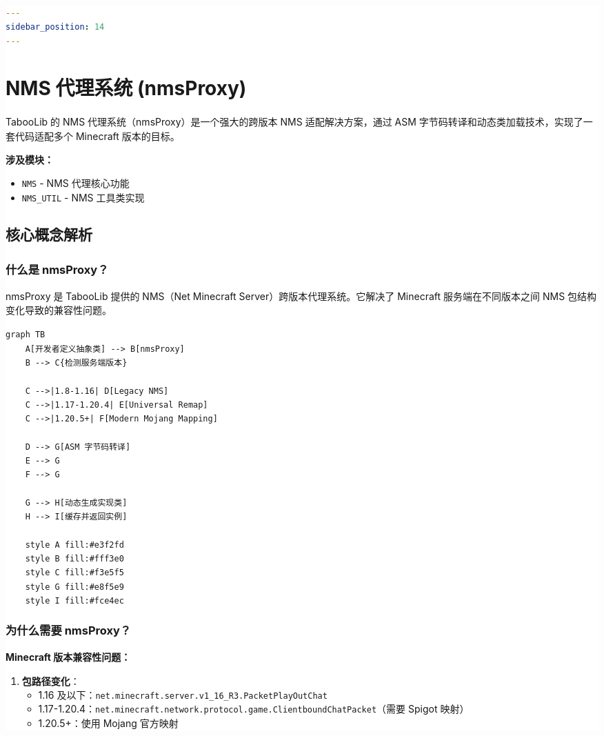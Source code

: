 ```yaml
---
sidebar_position: 14
---
```


# NMS 代理系统 (nmsProxy)

TabooLib 的 NMS 代理系统（nmsProxy）是一个强大的跨版本 NMS 适配解决方案，通过 ASM 字节码转译和动态类加载技术，实现了一套代码适配多个 Minecraft 版本的目标。

**涉及模块：**
- `NMS` - NMS 代理核心功能
- `NMS_UTIL` - NMS 工具类实现

## 核心概念解析

### 什么是 nmsProxy？

nmsProxy 是 TabooLib 提供的 NMS（Net Minecraft Server）跨版本代理系统。它解决了 Minecraft 服务端在不同版本之间 NMS 包结构变化导致的兼容性问题。

```mermaid
graph TB
    A[开发者定义抽象类] --> B[nmsProxy]
    B --> C{检测服务端版本}

    C -->|1.8-1.16| D[Legacy NMS]
    C -->|1.17-1.20.4| E[Universal Remap]
    C -->|1.20.5+| F[Modern Mojang Mapping]

    D --> G[ASM 字节码转译]
    E --> G
    F --> G

    G --> H[动态生成实现类]
    H --> I[缓存并返回实例]

    style A fill:#e3f2fd
    style B fill:#fff3e0
    style C fill:#f3e5f5
    style G fill:#e8f5e9
    style I fill:#fce4ec
```

### 为什么需要 nmsProxy？

**Minecraft 版本兼容性问题：**

1. **包路径变化**：
   - 1.16 及以下：`net.minecraft.server.v1_16_R3.PacketPlayOutChat`
   - 1.17-1.20.4：`net.minecraft.network.protocol.game.ClientboundChatPacket`（需要 Spigot 映射）
   - 1.20.5+：使用 Mojang 官方映射
